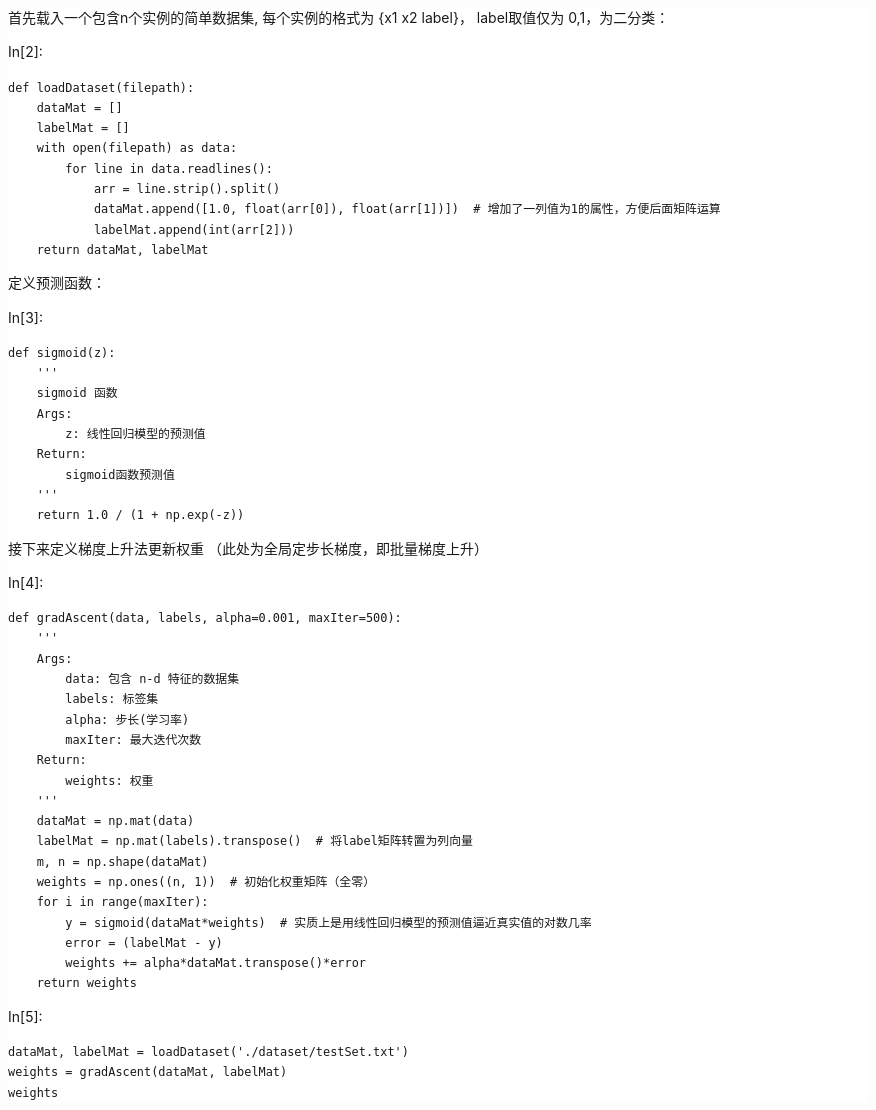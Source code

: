 首先载入一个包含n个实例的简单数据集, 每个实例的格式为 {x1 x2 label}， label取值仅为 0,1，为二分类：

In[2]:
<pre><code>def loadDataset(filepath):
    dataMat = []
    labelMat = []
    with open(filepath) as data:
        for line in data.readlines():
            arr = line.strip().split()
            dataMat.append([1.0, float(arr[0]), float(arr[1])])  # 增加了一列值为1的属性，方便后面矩阵运算
            labelMat.append(int(arr[2]))
    return dataMat, labelMat
</code></pre>

定义预测函数：

In[3]:
<pre><code>def sigmoid(z):
    '''
    sigmoid 函数
    Args:
        z: 线性回归模型的预测值
    Return: 
        sigmoid函数预测值
    '''
    return 1.0 / (1 + np.exp(-z))
</code></pre>

接下来定义梯度上升法更新权重 （此处为全局定步长梯度，即批量梯度上升）

In[4]:
<pre><code>def gradAscent(data, labels, alpha=0.001, maxIter=500):
    '''
    Args:
        data: 包含 n-d 特征的数据集
        labels: 标签集
        alpha: 步长(学习率)
        maxIter: 最大迭代次数
    Return:
        weights: 权重
    '''
    dataMat = np.mat(data)
    labelMat = np.mat(labels).transpose()  # 将label矩阵转置为列向量
    m, n = np.shape(dataMat)
    weights = np.ones((n, 1))  # 初始化权重矩阵（全零）
    for i in range(maxIter):
        y = sigmoid(dataMat*weights)  # 实质上是用线性回归模型的预测值逼近真实值的对数几率
        error = (labelMat - y)
        weights += alpha*dataMat.transpose()*error
    return weights
</code></pre>

In[5]:
<pre><code>dataMat, labelMat = loadDataset('./dataset/testSet.txt')
weights = gradAscent(dataMat, labelMat)
weights
</code></pre>
